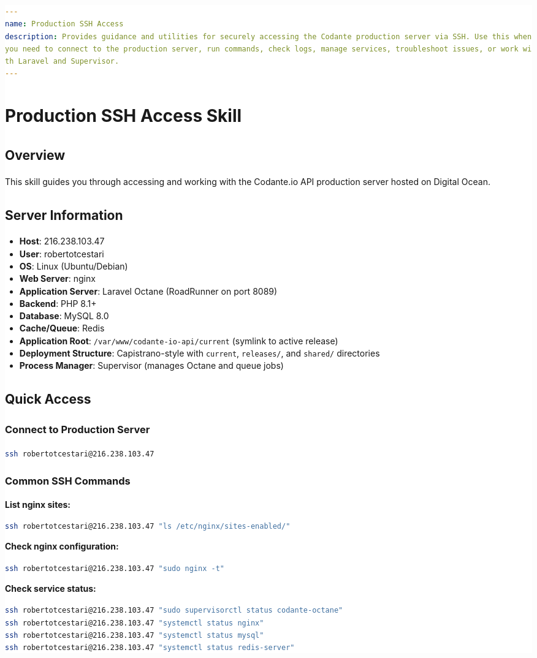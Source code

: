 ```yaml
---
name: Production SSH Access
description: Provides guidance and utilities for securely accessing the Codante production server via SSH. Use this when you need to connect to the production server, run commands, check logs, manage services, troubleshoot issues, or work with Laravel and Supervisor.
---
```


# Production SSH Access Skill

## Overview

This skill guides you through accessing and working with the Codante.io API production server hosted on Digital Ocean.

## Server Information

- **Host**: 216.238.103.47
- **User**: robertotcestari
- **OS**: Linux (Ubuntu/Debian)
- **Web Server**: nginx
- **Application Server**: Laravel Octane (RoadRunner on port 8089)
- **Backend**: PHP 8.1+
- **Database**: MySQL 8.0
- **Cache/Queue**: Redis
- **Application Root**: `/var/www/codante-io-api/current` (symlink to active release)
- **Deployment Structure**: Capistrano-style with `current`, `releases/`, and `shared/` directories
- **Process Manager**: Supervisor (manages Octane and queue jobs)

## Quick Access

### Connect to Production Server

```bash
ssh robertotcestari@216.238.103.47
```

### Common SSH Commands

**List nginx sites:**
```bash
ssh robertotcestari@216.238.103.47 "ls /etc/nginx/sites-enabled/"
```

**Check nginx configuration:**
```bash
ssh robertotcestari@216.238.103.47 "sudo nginx -t"
```

**Check service status:**
```bash
ssh robertotcestari@216.238.103.47 "sudo supervisorctl status codante-octane"
ssh robertotcestari@216.238.103.47 "systemctl status nginx"
ssh robertotcestari@216.238.103.47 "systemctl status mysql"
ssh robertotcestari@216.238.103.47 "systemctl status redis-server"
```
